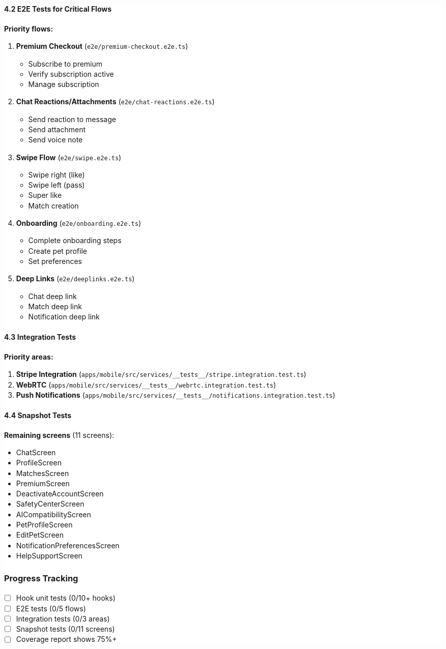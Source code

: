#### 4.2 E2E Tests for Critical Flows
**Priority flows:**
1. **Premium Checkout** (`e2e/premium-checkout.e2e.ts`)
   - Subscribe to premium
   - Verify subscription active
   - Manage subscription

2. **Chat Reactions/Attachments** (`e2e/chat-reactions.e2e.ts`)
   - Send reaction to message
   - Send attachment
   - Send voice note

3. **Swipe Flow** (`e2e/swipe.e2e.ts`)
   - Swipe right (like)
   - Swipe left (pass)
   - Super like
   - Match creation

4. **Onboarding** (`e2e/onboarding.e2e.ts`)
   - Complete onboarding steps
   - Create pet profile
   - Set preferences

5. **Deep Links** (`e2e/deeplinks.e2e.ts`)
   - Chat deep link
   - Match deep link
   - Notification deep link

#### 4.3 Integration Tests
**Priority areas:**
1. **Stripe Integration** (`apps/mobile/src/services/__tests__/stripe.integration.test.ts`)
2. **WebRTC** (`apps/mobile/src/services/__tests__/webrtc.integration.test.ts`)
3. **Push Notifications** (`apps/mobile/src/services/__tests__/notifications.integration.test.ts`)

#### 4.4 Snapshot Tests
**Remaining screens** (11 screens):
- ChatScreen
- ProfileScreen
- MatchesScreen
- PremiumScreen
- DeactivateAccountScreen
- SafetyCenterScreen
- AICompatibilityScreen
- PetProfileScreen
- EditPetScreen
- NotificationPreferencesScreen
- HelpSupportScreen

### Progress Tracking
- [ ] Hook unit tests (0/10+ hooks)
- [ ] E2E tests (0/5 flows)
- [ ] Integration tests (0/3 areas)
- [ ] Snapshot tests (0/11 screens)
- [ ] Coverage report shows 75%+
